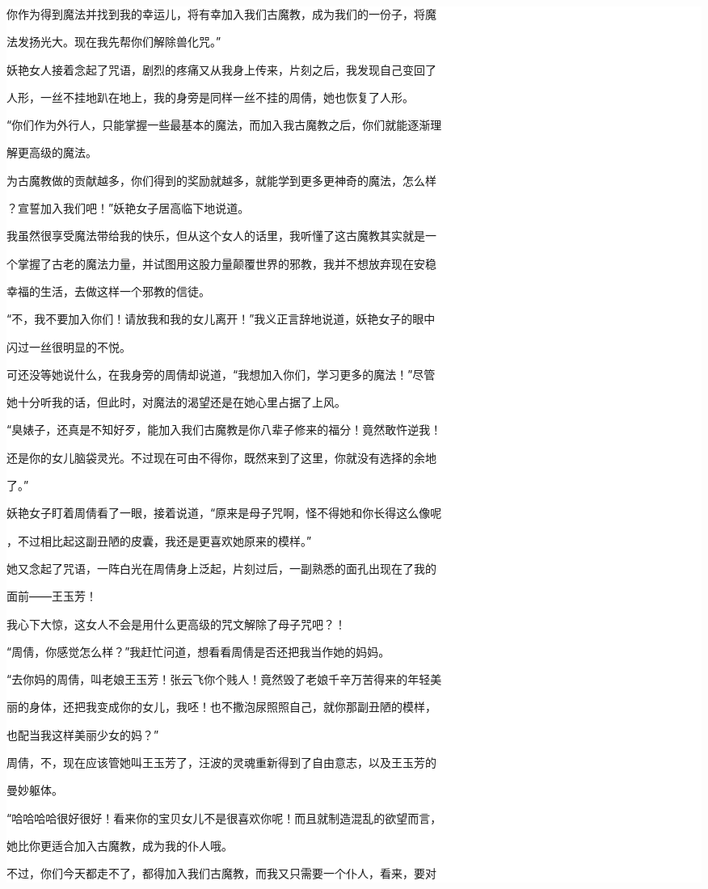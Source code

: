 你作为得到魔法并找到我的幸运儿，将有幸加入我们古魔教，成为我们的一份子，将魔

法发扬光大。现在我先帮你们解除兽化咒。”

妖艳女人接着念起了咒语，剧烈的疼痛又从我身上传来，片刻之后，我发现自己变回了

人形，一丝不挂地趴在地上，我的身旁是同样一丝不挂的周倩，她也恢复了人形。

“你们作为外行人，只能掌握一些最基本的魔法，而加入我古魔教之后，你们就能逐渐理

解更高级的魔法。

为古魔教做的贡献越多，你们得到的奖励就越多，就能学到更多更神奇的魔法，怎么样

？宣誓加入我们吧！”妖艳女子居高临下地说道。

我虽然很享受魔法带给我的快乐，但从这个女人的话里，我听懂了这古魔教其实就是一

个掌握了古老的魔法力量，并试图用这股力量颠覆世界的邪教，我并不想放弃现在安稳

幸福的生活，去做这样一个邪教的信徒。

“不，我不要加入你们！请放我和我的女儿离开！”我义正言辞地说道，妖艳女子的眼中

闪过一丝很明显的不悦。

可还没等她说什么，在我身旁的周倩却说道，“我想加入你们，学习更多的魔法！”尽管

她十分听我的话，但此时，对魔法的渴望还是在她心里占据了上风。

“臭婊子，还真是不知好歹，能加入我们古魔教是你八辈子修来的福分！竟然敢忤逆我！



还是你的女儿脑袋灵光。不过现在可由不得你，既然来到了这里，你就没有选择的余地

了。”

妖艳女子盯着周倩看了一眼，接着说道，“原来是母子咒啊，怪不得她和你长得这么像呢

，不过相比起这副丑陋的皮囊，我还是更喜欢她原来的模样。”

她又念起了咒语，一阵白光在周倩身上泛起，片刻过后，一副熟悉的面孔出现在了我的

面前——王玉芳！

我心下大惊，这女人不会是用什么更高级的咒文解除了母子咒吧？！

“周倩，你感觉怎么样？”我赶忙问道，想看看周倩是否还把我当作她的妈妈。

“去你妈的周倩，叫老娘王玉芳！张云飞你个贱人！竟然毁了老娘千辛万苦得来的年轻美

丽的身体，还把我变成你的女儿，我呸！也不撒泡尿照照自己，就你那副丑陋的模样，

也配当我这样美丽少女的妈？”

周倩，不，现在应该管她叫王玉芳了，汪波的灵魂重新得到了自由意志，以及王玉芳的

曼妙躯体。

“哈哈哈哈很好很好！看来你的宝贝女儿不是很喜欢你呢！而且就制造混乱的欲望而言，

她比你更适合加入古魔教，成为我的仆人哦。

不过，你们今天都走不了，都得加入我们古魔教，而我又只需要一个仆人，看来，要对
